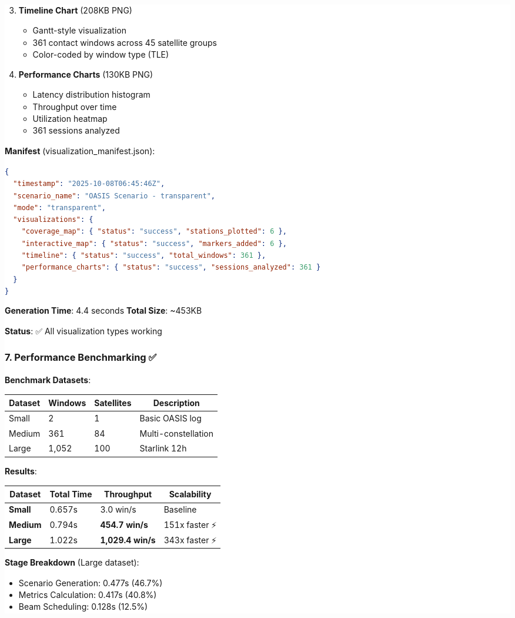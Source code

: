 3. **Timeline Chart** (208KB PNG)
   - Gantt-style visualization
   - 361 contact windows across 45 satellite groups
   - Color-coded by window type (TLE)

4. **Performance Charts** (130KB PNG)
   - Latency distribution histogram
   - Throughput over time
   - Utilization heatmap
   - 361 sessions analyzed

**Manifest** (visualization_manifest.json):
```json
{
  "timestamp": "2025-10-08T06:45:46Z",
  "scenario_name": "OASIS Scenario - transparent",
  "mode": "transparent",
  "visualizations": {
    "coverage_map": { "status": "success", "stations_plotted": 6 },
    "interactive_map": { "status": "success", "markers_added": 6 },
    "timeline": { "status": "success", "total_windows": 361 },
    "performance_charts": { "status": "success", "sessions_analyzed": 361 }
  }
}
```

**Generation Time**: 4.4 seconds
**Total Size**: ~453KB

**Status**: ✅ All visualization types working

### 7. Performance Benchmarking ✅

**Benchmark Datasets**:

| Dataset | Windows | Satellites | Description |
|---------|---------|------------|-------------|
| Small | 2 | 1 | Basic OASIS log |
| Medium | 361 | 84 | Multi-constellation |
| Large | 1,052 | 100 | Starlink 12h |

**Results**:

| Dataset | Total Time | Throughput | Scalability |
|---------|-----------|------------|-------------|
| **Small** | 0.657s | 3.0 win/s | Baseline |
| **Medium** | 0.794s | **454.7 win/s** | 151x faster ⚡ |
| **Large** | 1.022s | **1,029.4 win/s** | 343x faster ⚡ |

**Stage Breakdown** (Large dataset):
- Scenario Generation: 0.477s (46.7%)
- Metrics Calculation: 0.417s (40.8%)
- Beam Scheduling: 0.128s (12.5%)
